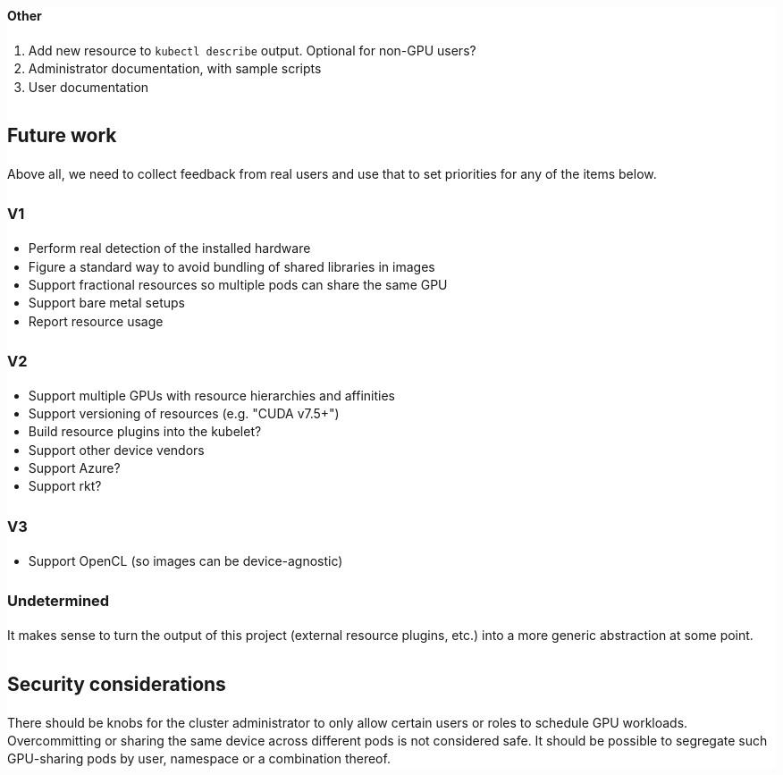 #### Other

1. Add new resource to `kubectl describe` output. Optional for non-GPU users?
1. Administrator documentation, with sample scripts
1. User documentation

## Future work

Above all, we need to collect feedback from real users and use that to set
priorities for any of the items below.

### V1

- Perform real detection of the installed hardware
- Figure a standard way to avoid bundling of shared libraries in images
- Support fractional resources so multiple pods can share the same GPU
- Support bare metal setups
- Report resource usage

### V2

- Support multiple GPUs with resource hierarchies and affinities
- Support versioning of resources (e.g. "CUDA v7.5+")
- Build resource plugins into the kubelet?
- Support other device vendors
- Support Azure?
- Support rkt?

### V3

- Support OpenCL (so images can be device-agnostic)

### Undetermined

It makes sense to turn the output of this project (external resource plugins,
etc.) into a more generic abstraction at some point.


## Security considerations

There should be knobs for the cluster administrator to only allow certain users
or roles to schedule GPU workloads. Overcommitting or sharing the same device
across different pods is not considered safe. It should be possible to segregate
such GPU-sharing pods by user, namespace or a combination thereof.

